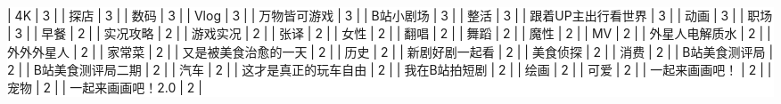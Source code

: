 | 4K | 3 |
| 探店 | 3 |
| 数码 | 3 |
| Vlog | 3 |
| 万物皆可游戏 | 3 |
| B站小剧场 | 3 |
| 整活 | 3 |
| 跟着UP主出行看世界 | 3 |
| 动画 | 3 |
| 职场 | 3 |
| 早餐 | 2 |
| 实况攻略 | 2 |
| 游戏实况 | 2 |
| 张译 | 2 |
| 女性 | 2 |
| 翻唱 | 2 |
| 舞蹈 | 2 |
| 魔性 | 2 |
| MV | 2 |
| 外星人电解质水 | 2 |
| 外外外星人 | 2 |
| 家常菜 | 2 |
| 又是被美食治愈的一天 | 2 |
| 历史 | 2 |
| 新剧好剧一起看 | 2 |
| 美食侦探 | 2 |
| 消费 | 2 |
| B站美食测评局 | 2 |
| B站美食测评局二期 | 2 |
| 汽车 | 2 |
| 这才是真正的玩车自由 | 2 |
| 我在B站拍短剧 | 2 |
| 绘画 | 2 |
| 可爱 | 2 |
| 一起来画画吧！ | 2 |
| 宠物 | 2 |
| 一起来画画吧！2.0 | 2 |